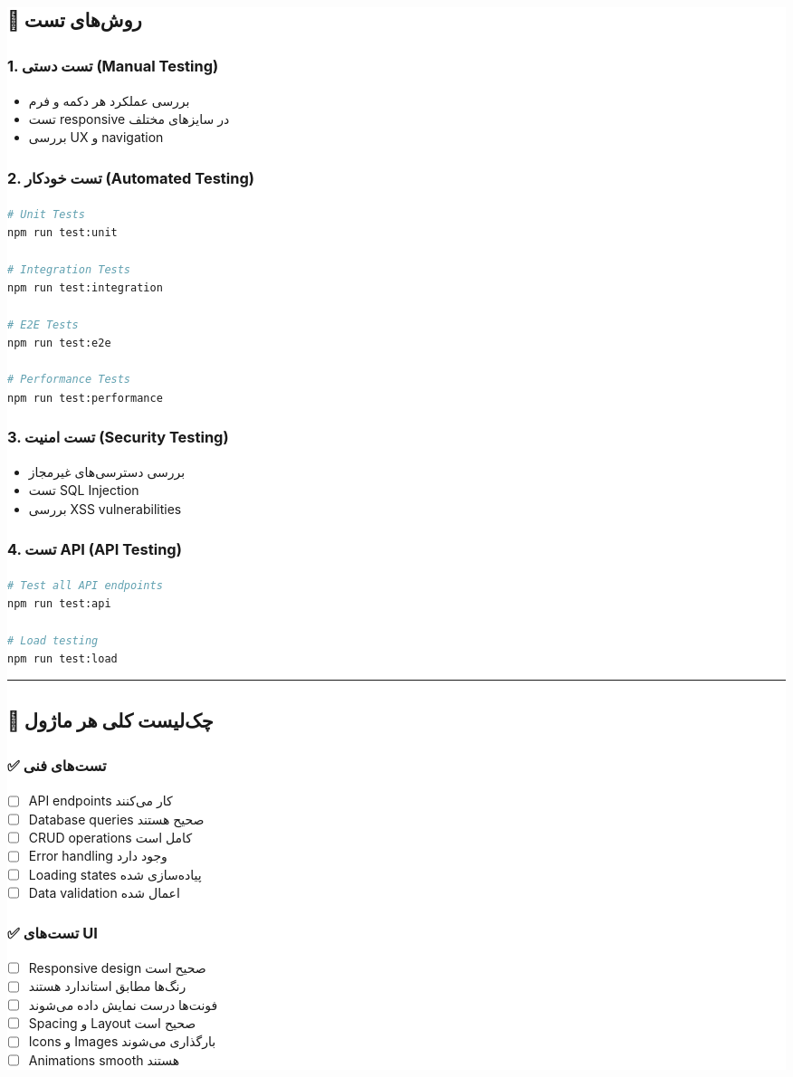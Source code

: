 
## 🧪 روش‌های تست

### 1. تست دستی (Manual Testing)
- بررسی عملکرد هر دکمه و فرم
- تست responsive در سایزهای مختلف
- بررسی UX و navigation

### 2. تست خودکار (Automated Testing)
```bash
# Unit Tests
npm run test:unit

# Integration Tests
npm run test:integration

# E2E Tests
npm run test:e2e

# Performance Tests
npm run test:performance
```

### 3. تست امنیت (Security Testing)
- بررسی دسترسی‌های غیرمجاز
- تست SQL Injection
- بررسی XSS vulnerabilities

### 4. تست API (API Testing)
```bash
# Test all API endpoints
npm run test:api

# Load testing
npm run test:load
```

---

## 📝 چک‌لیست کلی هر ماژول

### ✅ تست‌های فنی
- [ ] API endpoints کار می‌کنند
- [ ] Database queries صحیح هستند
- [ ] CRUD operations کامل است
- [ ] Error handling وجود دارد
- [ ] Loading states پیاده‌سازی شده
- [ ] Data validation اعمال شده

### ✅ تست‌های UI
- [ ] Responsive design صحیح است
- [ ] رنگ‌ها مطابق استاندارد هستند
- [ ] فونت‌ها درست نمایش داده می‌شوند
- [ ] Spacing و Layout صحیح است
- [ ] Icons و Images بارگذاری می‌شوند
- [ ] Animations smooth هستند
